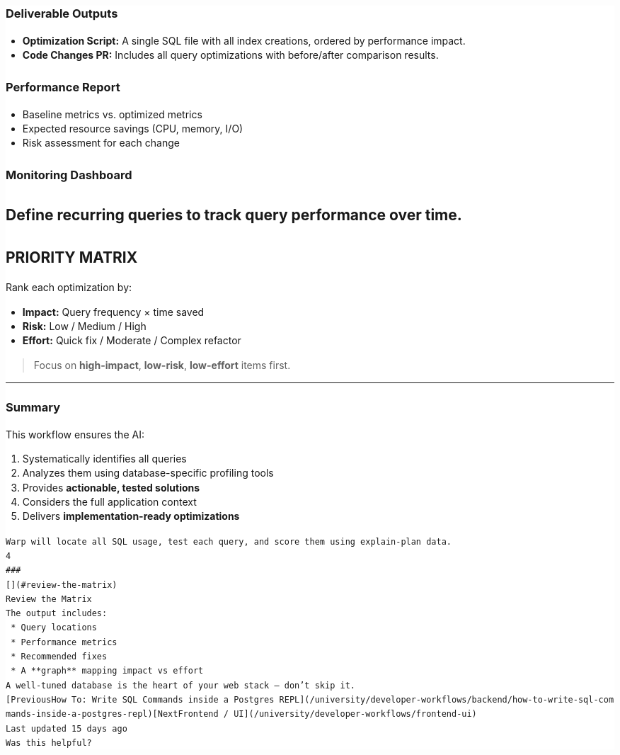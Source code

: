 ### **Deliverable Outputs**
- **Optimization Script:** A single SQL file with all index creations, ordered by performance impact. 
- **Code Changes PR:** Includes all query optimizations with before/after comparison results.
### **Performance Report**
- Baseline metrics vs. optimized metrics 
- Expected resource savings (CPU, memory, I/O) 
- Risk assessment for each change 
### **Monitoring Dashboard**
Define recurring queries to track query performance over time.
---
## **PRIORITY MATRIX**
Rank each optimization by:
- **Impact:** Query frequency × time saved 
- **Risk:** Low / Medium / High 
- **Effort:** Quick fix / Moderate / Complex refactor 
> Focus on **high-impact**, **low-risk**, **low-effort** items first.
---
### **Summary**
This workflow ensures the AI:
1. Systematically identifies all queries 
2. Analyzes them using database-specific profiling tools 
3. Provides **actionable, tested solutions** 
4. Considers the full application context 
5. Delivers **implementation-ready optimizations**
```
Warp will locate all SQL usage, test each query, and score them using explain-plan data.
4
### 
[](#review-the-matrix)
Review the Matrix
The output includes:
 * Query locations
 * Performance metrics
 * Recommended fixes
 * A **graph** mapping impact vs effort
A well-tuned database is the heart of your web stack — don’t skip it.
[PreviousHow To: Write SQL Commands inside a Postgres REPL](/university/developer-workflows/backend/how-to-write-sql-commands-inside-a-postgres-repl)[NextFrontend / UI](/university/developer-workflows/frontend-ui)
Last updated 15 days ago
Was this helpful?